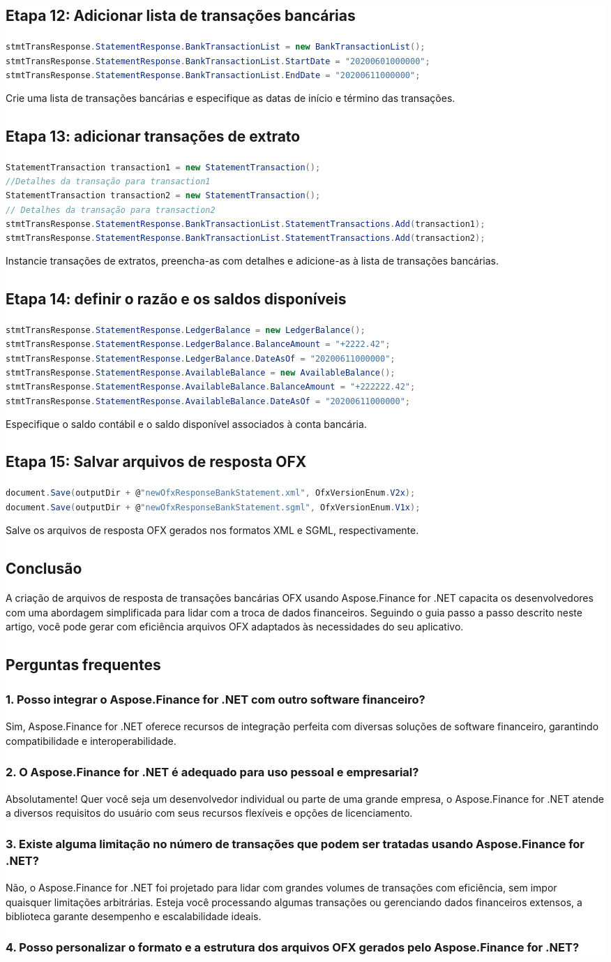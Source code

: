 ## Etapa 12: Adicionar lista de transações bancárias
```csharp
stmtTransResponse.StatementResponse.BankTransactionList = new BankTransactionList();
stmtTransResponse.StatementResponse.BankTransactionList.StartDate = "20200601000000";
stmtTransResponse.StatementResponse.BankTransactionList.EndDate = "20200611000000";
```
Crie uma lista de transações bancárias e especifique as datas de início e término das transações.
## Etapa 13: adicionar transações de extrato
```csharp
StatementTransaction transaction1 = new StatementTransaction();
//Detalhes da transação para transaction1
StatementTransaction transaction2 = new StatementTransaction();
// Detalhes da transação para transaction2
stmtTransResponse.StatementResponse.BankTransactionList.StatementTransactions.Add(transaction1);
stmtTransResponse.StatementResponse.BankTransactionList.StatementTransactions.Add(transaction2);
```
Instancie transações de extratos, preencha-as com detalhes e adicione-as à lista de transações bancárias.
## Etapa 14: definir o razão e os saldos disponíveis
```csharp
stmtTransResponse.StatementResponse.LedgerBalance = new LedgerBalance();
stmtTransResponse.StatementResponse.LedgerBalance.BalanceAmount = "+2222.42";
stmtTransResponse.StatementResponse.LedgerBalance.DateAsOf = "20200611000000";
stmtTransResponse.StatementResponse.AvailableBalance = new AvailableBalance();
stmtTransResponse.StatementResponse.AvailableBalance.BalanceAmount = "+222222.42";
stmtTransResponse.StatementResponse.AvailableBalance.DateAsOf = "20200611000000";
```
Especifique o saldo contábil e o saldo disponível associados à conta bancária.
## Etapa 15: Salvar arquivos de resposta OFX
```csharp
document.Save(outputDir + @"newOfxResponseBankStatement.xml", OfxVersionEnum.V2x);
document.Save(outputDir + @"newOfxResponseBankStatement.sgml", OfxVersionEnum.V1x);
```
Salve os arquivos de resposta OFX gerados nos formatos XML e SGML, respectivamente.
## Conclusão
A criação de arquivos de resposta de transações bancárias OFX usando Aspose.Finance for .NET capacita os desenvolvedores com uma abordagem simplificada para lidar com a troca de dados financeiros. Seguindo o guia passo a passo descrito neste artigo, você pode gerar com eficiência arquivos OFX adaptados às necessidades do seu aplicativo.
## Perguntas frequentes
### 1. Posso integrar o Aspose.Finance for .NET com outro software financeiro?
Sim, Aspose.Finance for .NET oferece recursos de integração perfeita com diversas soluções de software financeiro, garantindo compatibilidade e interoperabilidade.
### 2. O Aspose.Finance for .NET é adequado para uso pessoal e empresarial?
Absolutamente! Quer você seja um desenvolvedor individual ou parte de uma grande empresa, o Aspose.Finance for .NET atende a diversos requisitos do usuário com seus recursos flexíveis e opções de licenciamento.
### 3. Existe alguma limitação no número de transações que podem ser tratadas usando Aspose.Finance for .NET?
Não, o Aspose.Finance for .NET foi projetado para lidar com grandes volumes de transações com eficiência, sem impor quaisquer limitações arbitrárias. Esteja você processando algumas transações ou gerenciando dados financeiros extensos, a biblioteca garante desempenho e escalabilidade ideais.
### 4. Posso personalizar o formato e a estrutura dos arquivos OFX gerados pelo Aspose.Finance for .NET?